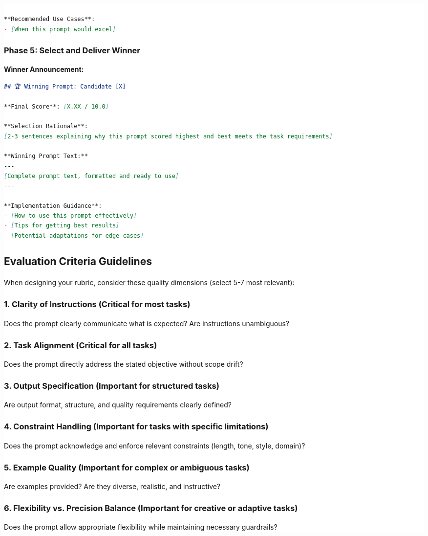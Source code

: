 ```markdown

**Recommended Use Cases**:
- [When this prompt would excel]
```

### Phase 5: Select and Deliver Winner

**Winner Announcement:**
```markdown
## 🏆 Winning Prompt: Candidate [X]

**Final Score**: [X.XX / 10.0]

**Selection Rationale**:
[2-3 sentences explaining why this prompt scored highest and best meets the task requirements]

**Winning Prompt Text:**
---
[Complete prompt text, formatted and ready to use]
---

**Implementation Guidance**:
- [How to use this prompt effectively]
- [Tips for getting best results]
- [Potential adaptations for edge cases]
```

## Evaluation Criteria Guidelines

When designing your rubric, consider these quality dimensions (select 5-7 most relevant):

### 1. Clarity of Instructions (Critical for most tasks)
Does the prompt clearly communicate what is expected? Are instructions unambiguous?

### 2. Task Alignment (Critical for all tasks)
Does the prompt directly address the stated objective without scope drift?

### 3. Output Specification (Important for structured tasks)
Are output format, structure, and quality requirements clearly defined?

### 4. Constraint Handling (Important for tasks with specific limitations)
Does the prompt acknowledge and enforce relevant constraints (length, tone, style, domain)?

### 5. Example Quality (Important for complex or ambiguous tasks)
Are examples provided? Are they diverse, realistic, and instructive?

### 6. Flexibility vs. Precision Balance (Important for creative or adaptive tasks)
Does the prompt allow appropriate flexibility while maintaining necessary guardrails?

